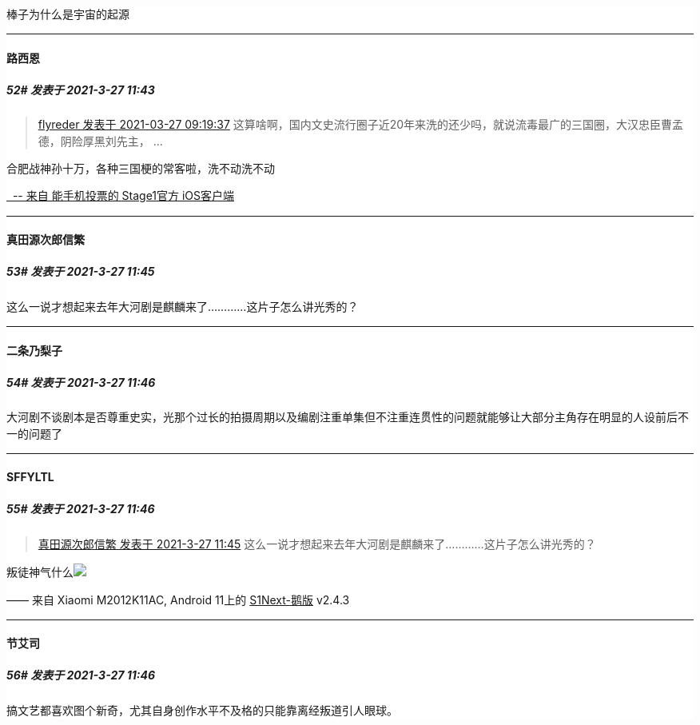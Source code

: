 
棒子为什么是宇宙的起源


*****

####  路西恩  
##### 52#       发表于 2021-3-27 11:43


<blockquote><a href="httphttps://bbs.saraba1st.com/2b/forum.php?mod=redirect&amp;goto=findpost&amp;pid=50746574&amp;ptid=1995228" target="_blank">flyreder 发表于 2021-03-27 09:19:37</a>
这算啥啊，国内文史流行圈子近20年来洗的还少吗，就说流毒最广的三国圈，大汉忠臣曹孟德，阴险厚黑刘先主， ...</blockquote>合肥战神孙十万，各种三国梗的常客啦，洗不动洗不动

[  -- 来自 能手机投票的 Stage1官方 iOS客户端](https://itunes.apple.com/fi/app/saraba1st/id1221237470?mt=8)


*****

####  真田源次郎信繁  
##### 53#       发表于 2021-3-27 11:45


这么一说才想起来去年大河剧是麒麟来了…………这片子怎么讲光秀的？


*****

####  二条乃梨子  
##### 54#       发表于 2021-3-27 11:46


大河剧不谈剧本是否尊重史实，光那个过长的拍摄周期以及编剧注重单集但不注重连贯性的问题就能够让大部分主角存在明显的人设前后不一的问题了


*****

####  SFFYLTL  
##### 55#       发表于 2021-3-27 11:46


<blockquote><a href="httphttps://bbs.saraba1st.com/2b/forum.php?mod=redirect&amp;goto=findpost&amp;pid=50747762&amp;ptid=1995228" target="_blank">真田源次郎信繁 发表于 2021-3-27 11:45</a>
这么一说才想起来去年大河剧是麒麟来了…………这片子怎么讲光秀的？</blockquote>
叛徒神气什么<img src="https://static.saraba1st.com/image/smiley/face2017/068.png" referrerpolicy="no-referrer">

—— 来自 Xiaomi M2012K11AC, Android 11上的 [S1Next-鹅版](https://github.com/ykrank/S1-Next/releases) v2.4.3


*****

####  节艾司  
##### 56#       发表于 2021-3-27 11:46


搞文艺都喜欢图个新奇，尤其自身创作水平不及格的只能靠离经叛道引人眼球。

